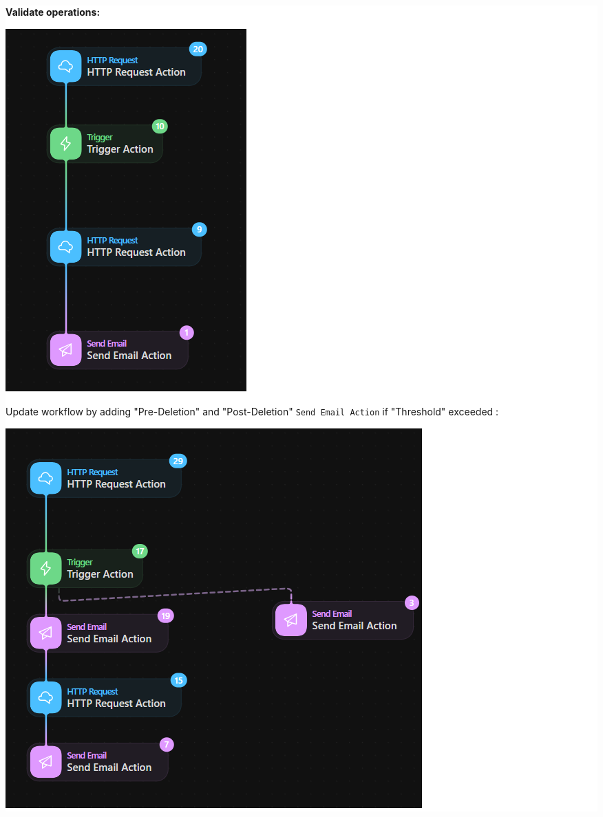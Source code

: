 **Validate operations:**

![img1](/assets/images/2024-09-23-custom-retention-policy/19.png)

Update workflow by adding "Pre-Deletion" and "Post-Deletion" `Send Email Action` if "Threshold" exceeded :

![img1](/assets/images/2024-09-23-custom-retention-policy/20.png)
